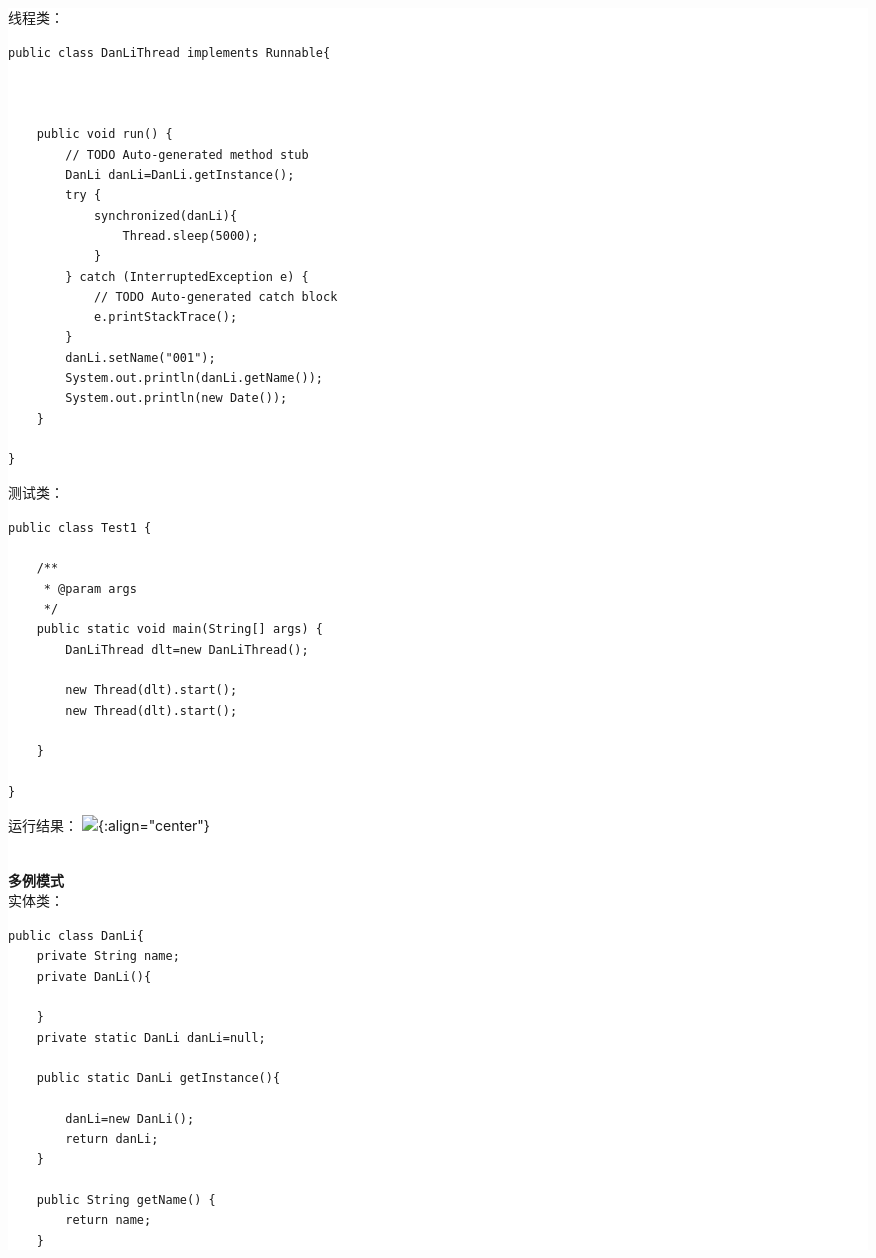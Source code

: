 线程类：
```
public class DanLiThread implements Runnable{

	
	
	public void run() {
		// TODO Auto-generated method stub
		DanLi danLi=DanLi.getInstance();
		try {
			synchronized(danLi){
				Thread.sleep(5000);
			}
		} catch (InterruptedException e) {
			// TODO Auto-generated catch block
			e.printStackTrace();
		}
		danLi.setName("001");
		System.out.println(danLi.getName());
		System.out.println(new Date());
	}

}

```
测试类：
```
public class Test1 {

	/**
	 * @param args
	 */
	public static void main(String[] args) {
		DanLiThread dlt=new DanLiThread();
		
		new Thread(dlt).start();
		new Thread(dlt).start();
		
	}

}
```
运行结果：
![](https://itmanmzt.github.io/styles/images/danli/002.jpg){:align="center"}<br><br>

<b>多例模式</b><br>
实体类：
```
public class DanLi{
	private String name;
	private DanLi(){
		
	}
	private static DanLi danLi=null;
	
	public static DanLi getInstance(){
		
		danLi=new DanLi();
		return danLi;
	}

	public String getName() {
		return name;
	}
```